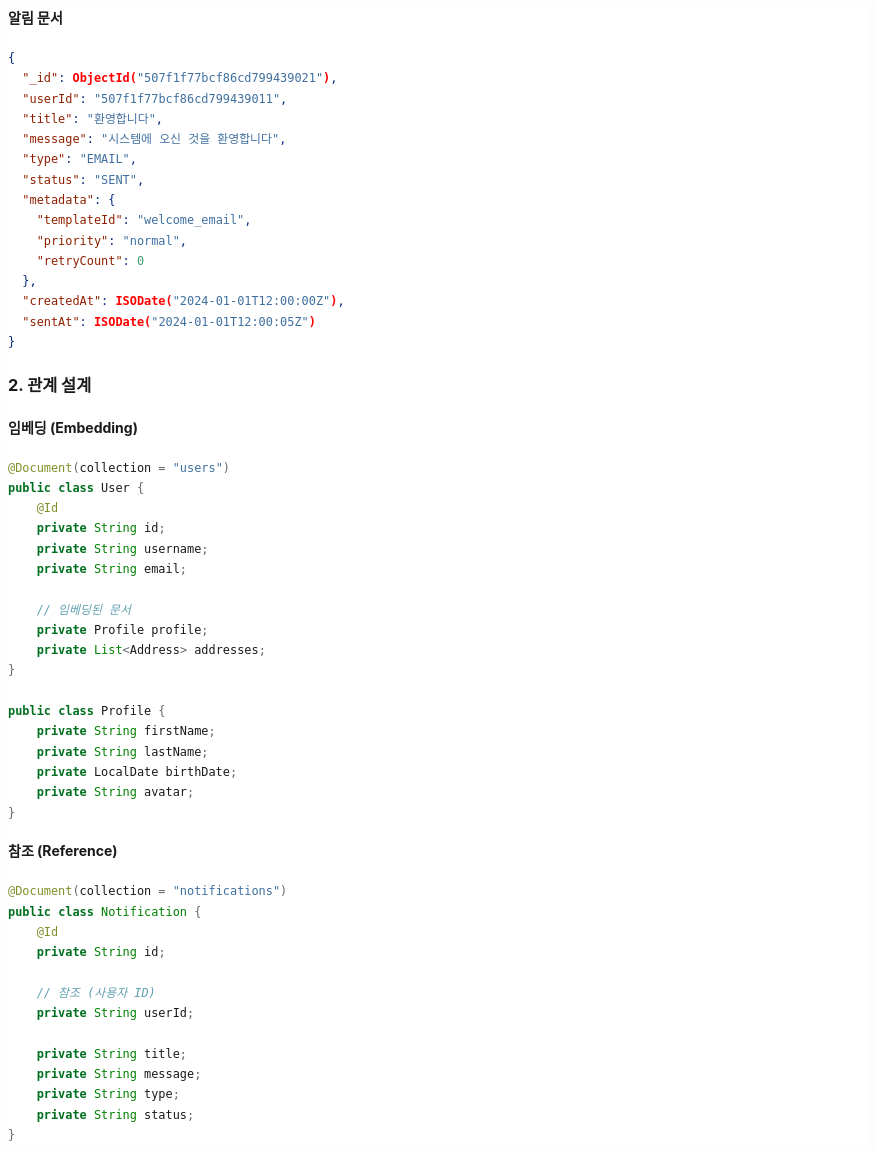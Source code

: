 #### 알림 문서
```json
{
  "_id": ObjectId("507f1f77bcf86cd799439021"),
  "userId": "507f1f77bcf86cd799439011",
  "title": "환영합니다",
  "message": "시스템에 오신 것을 환영합니다",
  "type": "EMAIL",
  "status": "SENT",
  "metadata": {
    "templateId": "welcome_email",
    "priority": "normal",
    "retryCount": 0
  },
  "createdAt": ISODate("2024-01-01T12:00:00Z"),
  "sentAt": ISODate("2024-01-01T12:00:05Z")
}
```

### 2. 관계 설계

#### 임베딩 (Embedding)
```java
@Document(collection = "users")
public class User {
    @Id
    private String id;
    private String username;
    private String email;
    
    // 임베딩된 문서
    private Profile profile;
    private List<Address> addresses;
}

public class Profile {
    private String firstName;
    private String lastName;
    private LocalDate birthDate;
    private String avatar;
}
```

#### 참조 (Reference)
```java
@Document(collection = "notifications")
public class Notification {
    @Id
    private String id;
    
    // 참조 (사용자 ID)
    private String userId;
    
    private String title;
    private String message;
    private String type;
    private String status;
}
```
